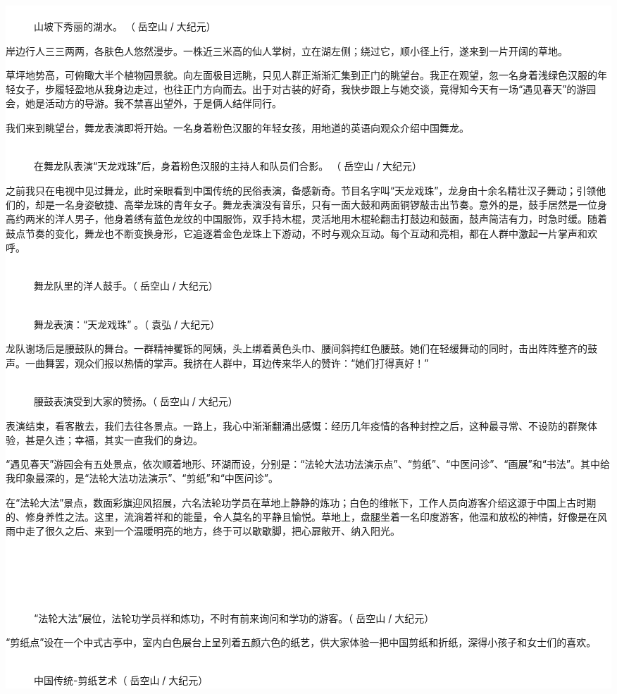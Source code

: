 <figure id="attachment_13843363" aria-describedby="caption-attachment-13843363" style="width: 600px" class="wp-caption aligncenter"><a target="_blank" href="https://i.epochtimes.com/assets/uploads/2022/10/id13843363-395462be06a6021ee636499733b36dfb-e1665527312458.jpg"><img class="size-large wp-image-13843363" src="https://i.epochtimes.com/assets/uploads/2022/10/id13843363-395462be06a6021ee636499733b36dfb-600x363.jpg" alt="" width="600" b="363" /></a><figcaption id="caption-attachment-13843363" class="wp-caption-text">山坡下秀丽的湖水。 （ 岳空山 / 大纪元）</figcaption></figure>
<p>岸边行人三三两两，各肤色人悠然漫步。一株近三米高的仙人掌树，立在湖左侧；绕过它，顺小径上行，遂来到一片开阔的草地。</p>
<p>草坪地势高，可俯瞰大半个<ahref="https://github.com/19920513/djy/blob/master/gb/tag/%E6%A4%8D%E7%89%A9%E5%9B%AD.md#1">植物园</a>景貌。向左面极目远眺，只见人群正渐渐汇集到正门的眺望台。我正在观望，忽一名身着浅绿色汉服的年轻女子，步履轻盈地从我身边走过，也往正门方向而去。出于对古装的好奇，我快步跟上与她交谈，竟得知今天有一场“遇见<ahref="https://github.com/19920513/djy/blob/master/gb/tag/%E6%98%A5%E5%A4%A9.md#1">春天</a>”的<ahref="https://github.com/19920513/djy/blob/master/gb/tag/%E6%B8%B8%E5%9B%AD%E4%BC%9A.md#1">游园会</a>，她是活动方的导游。我不禁喜出望外，于是俩人结伴同行。</p>
<p>我们来到眺望台，舞龙表演即将开始。一名身着粉色汉服的年轻女孩，用地道的英语向观众介绍中国舞龙。</p>
<figure id="attachment_13843365" aria-describedby="caption-attachment-13843365" style="width: 600px" class="wp-caption aligncenter"><a target="_blank" href="https://i.epochtimes.com/assets/uploads/2022/10/id13843365-ca139628f754b088de79938a5da5f417-e1665527481653.jpg"><img class="size-large wp-image-13843365" src="https://i.epochtimes.com/assets/uploads/2022/10/id13843365-ca139628f754b088de79938a5da5f417-600x410.jpg" alt="" width="600" b="410" /></a><figcaption id="caption-attachment-13843365" class="wp-caption-text">在舞龙队表演“天龙戏珠”后，身着粉色汉服的主持人和队员们合影。 （ 岳空山 / 大纪元）</figcaption></figure>
<p>之前我只在电视中见过舞龙，此时亲眼看到中国传统的民俗表演，备感新奇。节目名字叫“天龙戏珠”，龙身由十余名精壮汉子舞动；引领他们的，却是一名身姿敏捷、高举龙珠的青年女子。舞龙表演没有音乐，只有一面大鼓和两面铜锣敲击出节奏。意外的是，鼓手居然是一位身高约两米的洋人男子，他身着绣有蓝色龙纹的中国服饰，双手持木棍，灵活地用木棍轮翻击打鼓边和鼓面，鼓声简洁有力，时急时缓。随着鼓点节奏的变化，舞龙也不断变换身形，它追逐着金色龙珠上下游动，不时与观众互动。每个互动和亮相，都在人群中激起一片掌声和欢呼。</p>
<figure id="attachment_13843366" aria-describedby="caption-attachment-13843366" style="width: 600px" class="wp-caption aligncenter"><a target="_blank" href="https://i.epochtimes.com/assets/uploads/2022/10/id13843366-bb603a45ea9cde5d3ce32bbb396829ce-e1665527577486.jpg"><img class="size-large wp-image-13843366" src="https://i.epochtimes.com/assets/uploads/2022/10/id13843366-bb603a45ea9cde5d3ce32bbb396829ce-600x399.jpg" alt="" width="600" b="399" /></a><figcaption id="caption-attachment-13843366" class="wp-caption-text">舞龙队里的洋人鼓手。（ 岳空山 / 大纪元）</figcaption></figure>
<figure id="attachment_13843435" aria-describedby="caption-attachment-13843435" style="width: 600px" class="wp-caption aligncenter"><a target="_blank" href="https://i.epochtimes.com/assets/uploads/2022/10/id13843435-DSC1044-e1665535272504.jpg"><img class="size-large wp-image-13843435" src="https://i.epochtimes.com/assets/uploads/2022/10/id13843435-DSC1044-600x416.jpg" alt="" width="600" b="416" /></a><figcaption id="caption-attachment-13843435" class="wp-caption-text">舞龙表演：“天龙戏珠” 。（ 袁弘 / 大纪元）</figcaption></figure>
<p>龙队谢场后是腰鼓队的舞台。一群精神矍铄的阿姨，头上绑着黄色头巾、腰间斜挎红色腰鼓。她们在轻缓舞动的同时，击出阵阵整齐的鼓声。一曲舞罢，观众们报以热情的掌声。我挤在人群中，耳边传来华人的赞许：“她们打得真好！”</p>
<figure id="attachment_13843368" aria-describedby="caption-attachment-13843368" style="width: 600px" class="wp-caption aligncenter"><a target="_blank" href="https://i.epochtimes.com/assets/uploads/2022/10/id13843368-080b16e3a54afbd1f2b47cc7ca72c735-e1665527712923.jpg"><img class="size-large wp-image-13843368" src="https://i.epochtimes.com/assets/uploads/2022/10/id13843368-080b16e3a54afbd1f2b47cc7ca72c735-600x400.jpg" alt="" width="600" b="400" /></a><figcaption id="caption-attachment-13843368" class="wp-caption-text">腰鼓表演受到大家的赞扬。（ 岳空山 / 大纪元）</figcaption></figure>
<p>表演结束，看客散去，我们去往各景点。一路上，我心中渐渐翻涌出感慨：经历几年疫情的各种封控之后，这种最寻常、不设防的群聚体验，甚是久违；幸福，其实一直我们的身边。</p>
<p>“遇见春天”游园会有五处景点，依次顺着地形、环湖而设，分别是：“法轮大法功法演示点”、“剪纸”、“中医问诊”、“画展”和“书法”。其中给我印象最深的，是“法轮大法功法演示”、“剪纸”和“中医问诊”。</p>
<p>在“法轮大法”景点，数面彩旗迎风招展，六名法轮功学员在草地上静静的炼功；白色的维帐下，工作人员向游客介绍这源于中国上古时期的、修身养性之法。这里，流淌着祥和的能量，令人莫名的平静且愉悦。草地上，盘腿坐着一名印度游客，他温和放松的神情，好像是在风雨中走了很久之后、来到一个温暖明亮的地方，终于可以歇歇脚，把心扉敞开、纳入阳光。</p>
<p><ahref="https://i.epochtimes.com/assets/uploads/2022/10/id13843371-8f28c7382d4fa1522f8b1e67069ca2e5-e1665527814177.jpg"><img class="aligncenter size-large wp-image-13843371" src="https://i.epochtimes.com/assets/uploads/2022/10/id13843371-8f28c7382d4fa1522f8b1e67069ca2e5-600x388.jpg" alt="" width="600" b="388" /></a></p>
<p><ahref="https://i.epochtimes.com/assets/uploads/2022/10/id13843373-d0f0fac70b047adba3cbc5cbddca58b6-e1665527884798.jpg"><img class="aligncenter size-large wp-image-13843373" src="https://i.epochtimes.com/assets/uploads/2022/10/id13843373-d0f0fac70b047adba3cbc5cbddca58b6-600x399.jpg" alt="" width="600" b="399" /></a></p>
<figure id="attachment_13843374" aria-describedby="caption-attachment-13843374" style="width: 600px" class="wp-caption aligncenter"><a target="_blank" href="https://i.epochtimes.com/assets/uploads/2022/10/id13843374-cc448e8c1032a1289d1885c264b78229-e1665527938969.jpg"><img class="size-large wp-image-13843374" src="https://i.epochtimes.com/assets/uploads/2022/10/id13843374-cc448e8c1032a1289d1885c264b78229-600x414.jpg" alt="" width="600" b="414" /></a><figcaption id="caption-attachment-13843374" class="wp-caption-text">“法轮大法”展位，法轮功学员祥和炼功，不时有前来询问和学功的游客。（ 岳空山 / 大纪元）</figcaption></figure>
<p>“剪纸点”设在一个中式古亭中，室内白色展台上呈列着五颜六色的纸艺，供大家体验一把中国剪纸和折纸，深得小孩子和女士们的喜欢。</p>
<figure id="attachment_13843375" aria-describedby="caption-attachment-13843375" style="width: 600px" class="wp-caption aligncenter"><a target="_blank" href="https://i.epochtimes.com/assets/uploads/2022/10/id13843375-508d0e82603fa01fa831f3129654f94c.jpg"><img class="size-large wp-image-13843375" src="https://i.epochtimes.com/assets/uploads/2022/10/id13843375-508d0e82603fa01fa831f3129654f94c-600x377.jpg" alt="" width="600" b="377" /></a><figcaption id="caption-attachment-13843375" class="wp-caption-text">中国传统-剪纸艺术（ 岳空山 / 大纪元）</figcaption></figure>